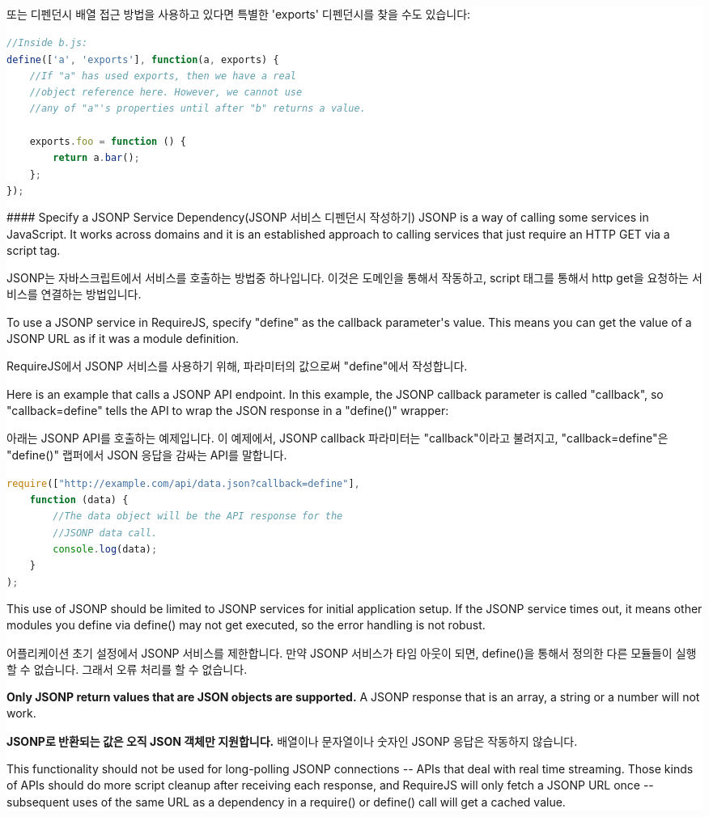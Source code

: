 또는 디펜던시 배열 접근 방법을 사용하고 있다면 특별한 'exports' 디펜던시를 찾을 수도 있습니다:
```javascript
//Inside b.js:
define(['a', 'exports'], function(a, exports) {
    //If "a" has used exports, then we have a real
    //object reference here. However, we cannot use
    //any of "a"'s properties until after "b" returns a value.

    exports.foo = function () {
        return a.bar();
    };
});
```

<a name="Specify_a_JSONP_Service_Dependency">
#### Specify a JSONP Service Dependency(JSONP 서비스 디펜던시 작성하기)
JSONP is a way of calling some services in JavaScript. It works across domains and it is an established approach to calling services that just require an HTTP GET via a script tag.

JSONP는 자바스크립트에서 서비스를 호출하는 방법중 하나입니다. 이것은 도메인을 통해서 작동하고, script 태그를 통해서 http get을 요청하는 서비스를 연결하는 방법입니다.

To use a JSONP service in RequireJS, specify "define" as the callback parameter's value. This means you can get the value of a JSONP URL as if it was a module definition.

RequireJS에서 JSONP 서비스를 사용하기 위해, 파라미터의 값으로써 "define"에서 작성합니다.

Here is an example that calls a JSONP API endpoint. In this example, the JSONP callback parameter is called "callback", so "callback=define" tells the API to wrap the JSON response in a "define()" wrapper:

아래는 JSONP API를 호출하는 예제입니다. 이 예제에서, JSONP callback 파라미터는 "callback"이라고 불려지고, "callback=define"은 "define()" 랩퍼에서 JSON 응답을 감싸는 API를 말합니다.
```javascript
require(["http://example.com/api/data.json?callback=define"],
    function (data) {
        //The data object will be the API response for the
        //JSONP data call.
        console.log(data);
    }
);
```
This use of JSONP should be limited to JSONP services for initial application setup. If the JSONP service times out, it means other modules you define via define() may not get executed, so the error handling is not robust.

어플리케이션 초기 설정에서 JSONP 서비스를 제한합니다. 만약 JSONP 서비스가 타임 아웃이 되면, define()을 통해서 정의한 다른 모듈들이 실행할 수 없습니다. 그래서 오류 처리를 할 수 없습니다.

**Only JSONP return values that are JSON objects are supported.** A JSONP response that is an array, a string or a number will not work.

**JSONP로 반환되는 값은 오직 JSON 객체만 지원합니다.** 배열이나 문자열이나 숫자인 JSONP 응답은 작동하지 않습니다.

This functionality should not be used for long-polling JSONP connections -- APIs that deal with real time streaming. Those kinds of APIs should do more script cleanup after receiving each response, and RequireJS will only fetch a JSONP URL once -- subsequent uses of the same URL as a dependency in a require() or define() call will get a cached value.
